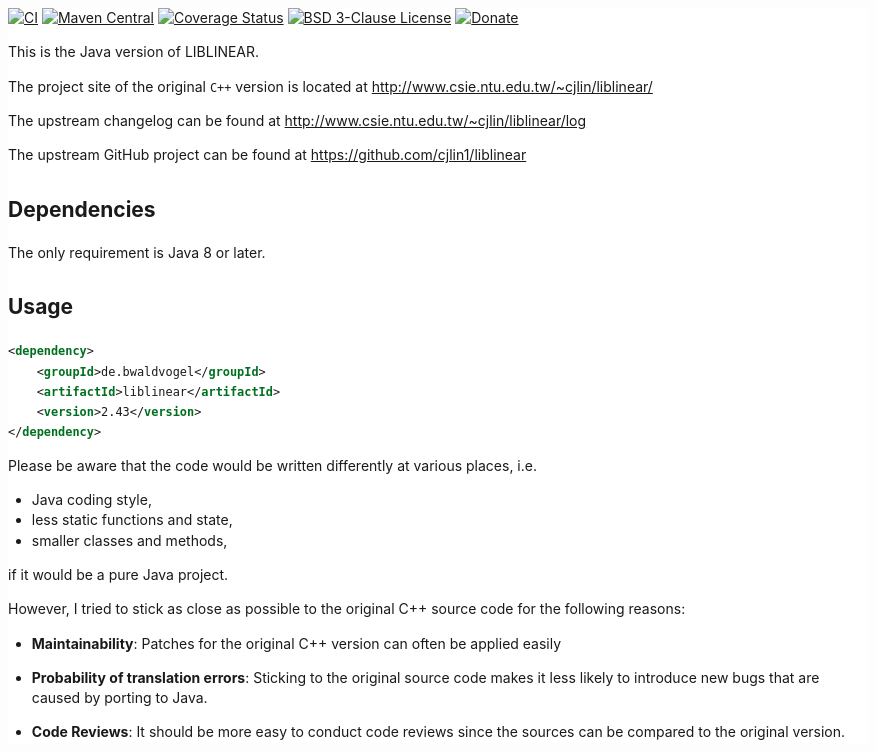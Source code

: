 [![CI](https://github.com/bwaldvogel/liblinear-java/workflows/CI/badge.svg)](https://github.com/bwaldvogel/liblinear-java/actions)
[![Maven Central](https://maven-badges.herokuapp.com/maven-central/de.bwaldvogel/liblinear/badge.svg)](http://maven-badges.herokuapp.com/maven-central/de.bwaldvogel/liblinear)
[![Coverage Status](https://coveralls.io/repos/github/bwaldvogel/liblinear-java/badge.svg?branch=master)](https://coveralls.io/github/bwaldvogel/liblinear-java?branch=master)
[![BSD 3-Clause License](https://img.shields.io/github/license/bwaldvogel/liblinear-java.svg)](https://opensource.org/licenses/BSD-3-Clause)
[![Donate](https://img.shields.io/badge/Donate-PayPal-green.svg)](https://www.paypal.me/BenediktWaldvogel)

This is the Java version of LIBLINEAR.

The project site of the original `C++` version is located at
       http://www.csie.ntu.edu.tw/~cjlin/liblinear/

The upstream changelog can be found at
       http://www.csie.ntu.edu.tw/~cjlin/liblinear/log

The upstream GitHub project can be found at
       https://github.com/cjlin1/liblinear

## Dependencies ##

The only requirement is Java 8 or later.

## Usage ##

```xml
<dependency>
    <groupId>de.bwaldvogel</groupId>
    <artifactId>liblinear</artifactId>
    <version>2.43</version>
</dependency>
```

Please be aware that the code would be written differently at various places, i.e.

- Java coding style,
- less static functions and state,
- smaller classes and methods,

if it would be a pure Java project.

However, I tried to stick as close as possible to the original C++ source code
for the following reasons:

- **Maintainability**:
        Patches for the original C++ version can often be applied easily

- **Probability of translation errors**:
        Sticking to the original source code makes it less likely to introduce
        new bugs that are caused by porting to Java.

- **Code Reviews**:
        It should be more easy to conduct code reviews since the sources can be compared to the original version.
